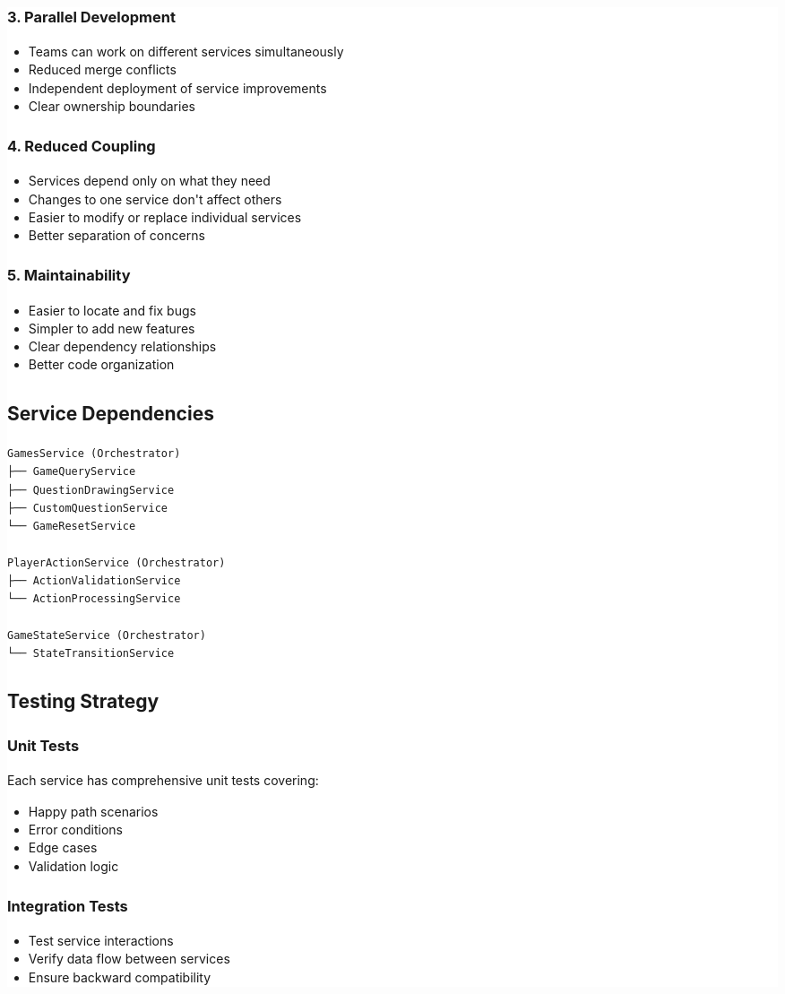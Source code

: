 ### 3. Parallel Development
- Teams can work on different services simultaneously
- Reduced merge conflicts
- Independent deployment of service improvements
- Clear ownership boundaries

### 4. Reduced Coupling
- Services depend only on what they need
- Changes to one service don't affect others
- Easier to modify or replace individual services
- Better separation of concerns

### 5. Maintainability
- Easier to locate and fix bugs
- Simpler to add new features
- Clear dependency relationships
- Better code organization

## Service Dependencies

```
GamesService (Orchestrator)
├── GameQueryService
├── QuestionDrawingService
├── CustomQuestionService
└── GameResetService

PlayerActionService (Orchestrator)
├── ActionValidationService
└── ActionProcessingService

GameStateService (Orchestrator)
└── StateTransitionService
```

## Testing Strategy

### Unit Tests
Each service has comprehensive unit tests covering:
- Happy path scenarios
- Error conditions
- Edge cases
- Validation logic

### Integration Tests
- Test service interactions
- Verify data flow between services
- Ensure backward compatibility
